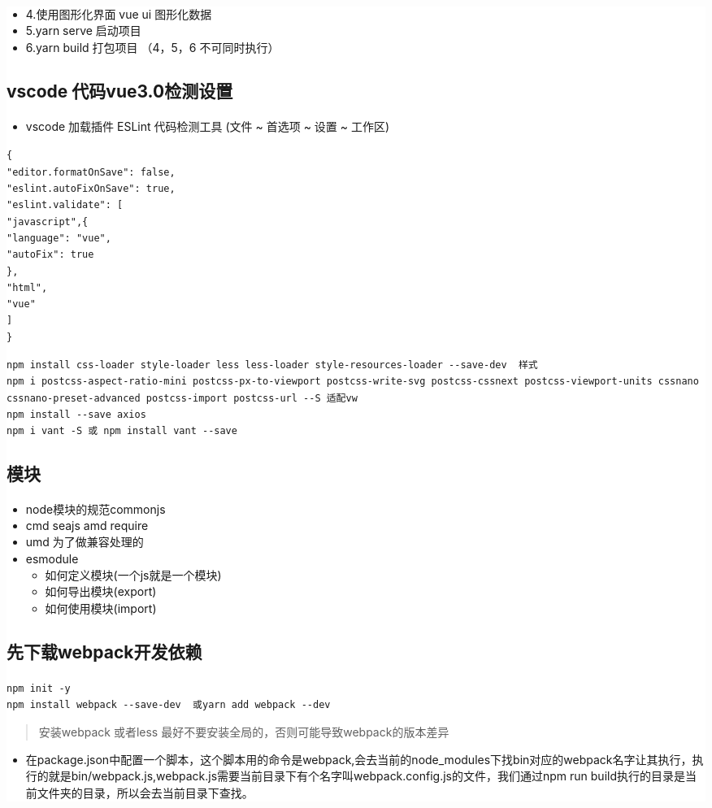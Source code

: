 - 4.使用图形化界面
vue ui
图形化数据
- 5.yarn serve 启动项目
- 6.yarn build 打包项目
（4，5，6 不可同时执行）
## vscode 代码vue3.0检测设置
- vscode 加载插件 ESLint 代码检测工具  (文件 ~ 首选项 ~ 设置 ~ 工作区)
```
{
"editor.formatOnSave": false,
"eslint.autoFixOnSave": true,
"eslint.validate": [
"javascript",{
"language": "vue",
"autoFix": true
},
"html",
"vue"
]
}
```

```
npm install css-loader style-loader less less-loader style-resources-loader --save-dev  样式
npm i postcss-aspect-ratio-mini postcss-px-to-viewport postcss-write-svg postcss-cssnext postcss-viewport-units cssnano cssnano-preset-advanced postcss-import postcss-url --S 适配vw
npm install --save axios
npm i vant -S 或 npm install vant --save

```



## 模块
- node模块的规范commonjs
- cmd seajs     amd require
- umd 为了做兼容处理的
- esmodule
   - 如何定义模块(一个js就是一个模块)
   - 如何导出模块(export)
   - 如何使用模块(import)

## 先下载webpack开发依赖
```
npm init -y
npm install webpack --save-dev  或yarn add webpack --dev
```
> 安装webpack 或者less 最好不要安装全局的，否则可能导致webpack的版本差异
- 在package.json中配置一个脚本，这个脚本用的命令是webpack,会去当前的node_modules下找bin对应的webpack名字让其执行，执行的就是bin/webpack.js,webpack.js需要当前目录下有个名字叫webpack.config.js的文件，我们通过npm run build执行的目录是当前文件夹的目录，所以会去当前目录下查找。
